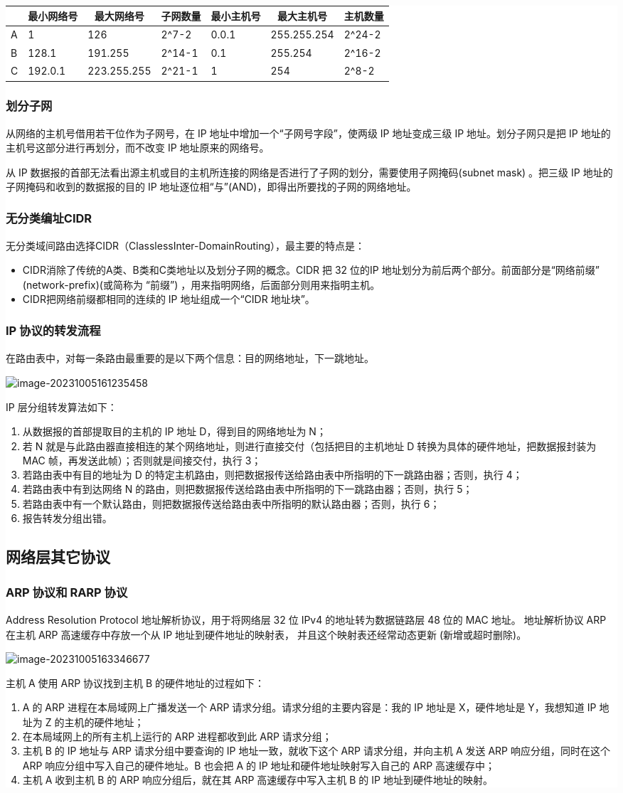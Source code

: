 |      | 最小网络号 | 最大网络号  | 子网数量 | 最小主机号 | 最大主机号  | 主机数量 |
| ---- | ---------- | ----------- | -------- | ---------- | ----------- | -------- |
| A    | 1          | 126         | 2^7-2    | 0.0.1      | 255.255.254 | 2^24-2   |
| B    | 128.1      | 191.255     | 2^14-1   | 0.1        | 255.254     | 2^16-2   |
| C    | 192.0.1    | 223.255.255 | 2^21-1   | 1          | 254         | 2^8-2    |

### 划分子网

从网络的主机号借用若干位作为子网号，在 IP 地址中增加一个“子网号字段”，使两级 IP 地址变成三级 IP 地址。划分子网只是把 IP 地址的主机号这部分进行再划分，而不改变 IP 地址原来的网络号。

从 IP 数据报的首部无法看出源主机或目的主机所连接的网络是否进行了子网的划分，需要使用子网掩码(subnet mask) 。把三级 IP 地址的子网掩码和收到的数据报的目的 IP 地址逐位相“与”(AND)，即得出所要找的子网的网络地址。

### 无分类编址CIDR

无分类域间路由选择CIDR（ClasslessInter-DomainRouting），最主要的特点是：

* CIDR消除了传统的A类、B类和C类地址以及划分子网的概念。CIDR 把 32 位的IP 地址划分为前后两个部分。前面部分是“网络前缀” (network-prefix)(或简称为 “前缀”) ，用来指明网络，后面部分则用来指明主机。
* CIDR把网络前缀都相同的连续的 IP 地址组成一个“CIDR 地址块”。

### IP 协议的转发流程

在路由表中，对每一条路由最重要的是以下两个信息：目的网络地址，下一跳地址。

![image-20231005161235458](https://cdn.jsdelivr.net/gh/xianglin2020/gallery@master/2023/10/1696493555.png)

IP 层分组转发算法如下：

1. 从数据报的首部提取目的主机的 IP 地址 D，得到目的网络地址为 N；
2. 若 N 就是与此路由器直接相连的某个网络地址，则进行直接交付（包括把目的主机地址 D 转换为具体的硬件地址，把数据报封装为 MAC 帧，再发送此帧）；否则就是间接交付，执行 3；
3. 若路由表中有目的地址为 D 的特定主机路由，则把数据报传送给路由表中所指明的下一跳路由器；否则，执行 4；
4. 若路由表中有到达网络 N 的路由，则把数据报传送给路由表中所指明的下一跳路由器；否则，执行 5；
5. 若路由表中有一个默认路由，则把数据报传送给路由表中所指明的默认路由器；否则，执行 6；
6. 报告转发分组出错。

## 网络层其它协议

### ARP 协议和 RARP 协议

Address Resolution Protocol 地址解析协议，用于将网络层 32 位 IPv4 的地址转为数据链路层 48 位的 MAC 地址。 地址解析协议 ARP 在主机 ARP 高速缓存中存放一个从 IP 地址到硬件地址的映射表， 并且这个映射表还经常动态更新 (新增或超时删除)。

![image-20231005163346677](https://cdn.jsdelivr.net/gh/xianglin2020/gallery@master/2023/10/1696494826.png)

主机 A 使用 ARP 协议找到主机 B 的硬件地址的过程如下：

1. A 的 ARP 进程在本局域网上广播发送一个 ARP 请求分组。请求分组的主要内容是：我的 IP 地址是 X，硬件地址是 Y，我想知道 IP 地址为 Z 的主机的硬件地址；
2. 在本局域网上的所有主机上运行的 ARP 进程都收到此 ARP 请求分组；
3. 主机 B 的 IP 地址与 ARP 请求分组中要查询的 IP 地址一致，就收下这个 ARP 请求分组，并向主机 A 发送 ARP 响应分组，同时在这个 ARP 响应分组中写入自己的硬件地址。B 也会把 A 的 IP 地址和硬件地址映射写入自己的 ARP 高速缓存中；
4. 主机 A 收到主机 B 的 ARP 响应分组后，就在其 ARP 高速缓存中写入主机 B 的 IP 地址到硬件地址的映射。
